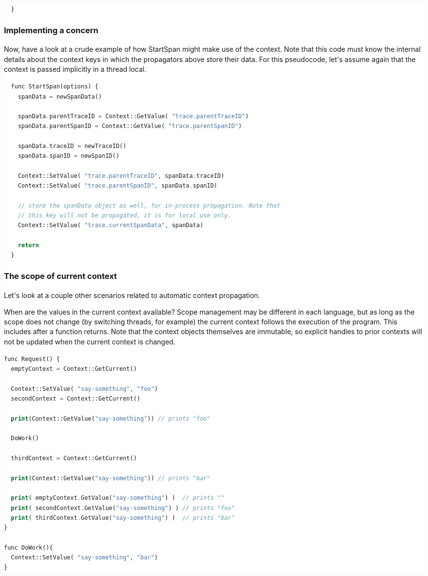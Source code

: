 ```php
  }
```

### Implementing a concern

Now, have a look at a crude example of how StartSpan might make use of the
context. Note that this code must know the internal details about the context
keys in which the propagators above store their data. For this pseudocode, let's
assume again that the context is passed implicitly in a thread local.

```php
  func StartSpan(options) {
    spanData = newSpanData()

    spanData.parentTraceID = Context::GetValue( "trace.parentTraceID")
    spanData.parentSpanID = Context::GetValue( "trace.parentSpanID")

    spanData.traceID = newTraceID()
    spanData.spanID = newSpanID()

    Context::SetValue( "trace.parentTraceID", spanData.traceID)
    Context::SetValue( "trace.parentSpanID", spanData.spanID)

    // store the spanData object as well, for in-process propagation. Note that
    // this key will not be propagated, it is for local use only.
    Context::SetValue( "trace.currentSpanData", spanData)

    return
  }
```

### The scope of current context

Let's look at a couple other scenarios related to automatic context propagation.

When are the values in the current context available? Scope management may be
different in each language, but as long as the scope does not change (by
switching threads, for example) the current context follows the execution of
the program. This includes after a function returns. Note that the context
objects themselves are immutable, so explicit handles to prior contexts will not
be updated when the current context is changed.

```php
func Request() {
  emptyContext = Context::GetCurrent()
  
  Context::SetValue( "say-something", "foo")
  secondContext = Context::GetCurrent()
  
  print(Context::GetValue("say-something")) // prints "foo"
  
  DoWork()
  
  thirdContext = Context::GetCurrent()
  
  print(Context::GetValue("say-something")) // prints "bar"

  print( emptyContext.GetValue("say-something") )  // prints ""
  print( secondContext.GetValue("say-something") ) // prints "foo"
  print( thirdContext.GetValue("say-something") )  // prints "bar"
}

func DoWork(){
  Context::SetValue( "say-something", "bar")
}
```